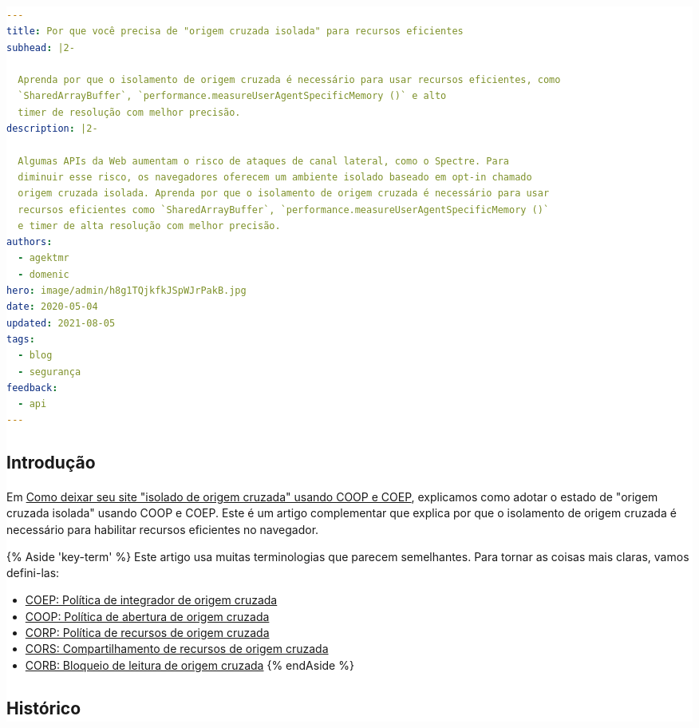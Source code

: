 ```yaml
---
title: Por que você precisa de "origem cruzada isolada" para recursos eficientes
subhead: |2-

  Aprenda por que o isolamento de origem cruzada é necessário para usar recursos eficientes, como
  `SharedArrayBuffer`, `performance.measureUserAgentSpecificMemory ()` e alto
  timer de resolução com melhor precisão.
description: |2-

  Algumas APIs da Web aumentam o risco de ataques de canal lateral, como o Spectre. Para
  diminuir esse risco, os navegadores oferecem um ambiente isolado baseado em opt-in chamado
  origem cruzada isolada. Aprenda por que o isolamento de origem cruzada é necessário para usar
  recursos eficientes como `SharedArrayBuffer`, `performance.measureUserAgentSpecificMemory ()`
  e timer de alta resolução com melhor precisão.
authors:
  - agektmr
  - domenic
hero: image/admin/h8g1TQjkfkJSpWJrPakB.jpg
date: 2020-05-04
updated: 2021-08-05
tags:
  - blog
  - segurança
feedback:
  - api
---
```


## Introdução

Em [Como deixar seu site "isolado de origem cruzada" usando COOP e COEP](/coop-coep/), explicamos como adotar o estado de "origem cruzada isolada" usando COOP e COEP. Este é um artigo complementar que explica por que o isolamento de origem cruzada é necessário para habilitar recursos eficientes no navegador.

{% Aside 'key-term' %} Este artigo usa muitas terminologias que parecem semelhantes. Para tornar as coisas mais claras, vamos defini-las:

- [COEP: Política de integrador de origem cruzada](https://wicg.github.io/cross-origin-embedder-policy/)
- [COOP: Política de abertura de origem cruzada](https://github.com/whatwg/html/pull/5334/files)
- [CORP: Política de recursos de origem cruzada](https://developer.mozilla.org/docs/Web/HTTP/Cross-Origin_Resource_Policy_(CORP))
- [CORS: Compartilhamento de recursos de origem cruzada](https://developer.mozilla.org/docs/Web/HTTP/CORS)
- [CORB: Bloqueio de leitura de origem cruzada](https://www.chromium.org/Home/chromium-security/corb-for-developers) {% endAside %}

## Histórico

